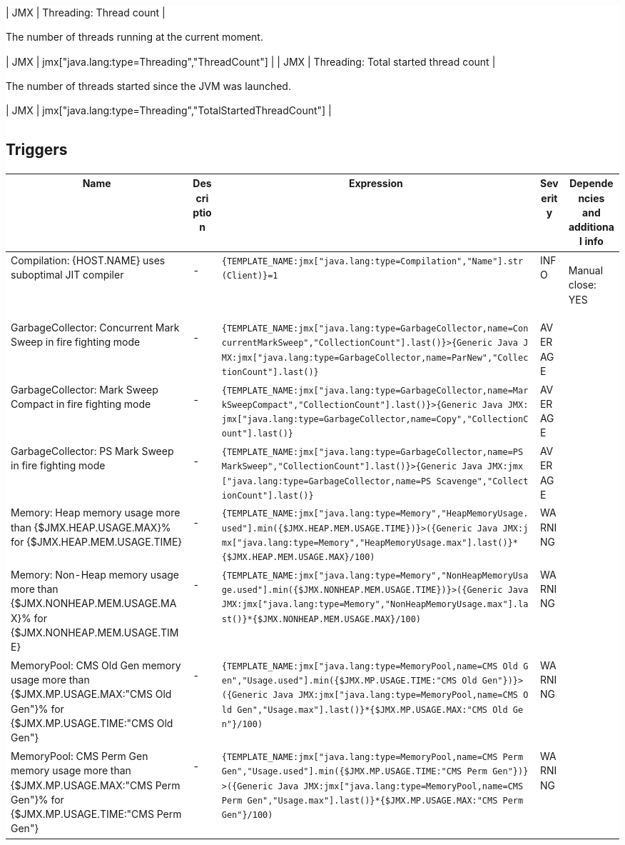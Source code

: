 | JMX   | Threading: Thread count                                                    | <p>The number of threads running at the current moment.</p>                                                                                                                                                                                                                                                              | JMX  | jmx["java.lang:type=Threading","ThreadCount"]                                                                                                                                    |
| JMX   | Threading: Total started thread count                                      | <p>The number of threads started since the JVM was launched.</p>                                                                                                                                                                                                                                                         | JMX  | jmx["java.lang:type=Threading","TotalStartedThreadCount"]                                                                                                                        |

## Triggers

| Name                                                                                                                        | Description | Expression                                                                                                                                                                                                                                                   | Severity | Dependencies and additional info |
|-----------------------------------------------------------------------------------------------------------------------------|-------------|--------------------------------------------------------------------------------------------------------------------------------------------------------------------------------------------------------------------------------------------------------------|----------|----------------------------------|
| Compilation: {HOST.NAME} uses suboptimal JIT compiler                                                                       | <p>-</p>    | `{TEMPLATE_NAME:jmx["java.lang:type=Compilation","Name"].str(Client)}=1`                                                                                                                                                                                     | INFO     | <p>Manual close: YES</p>         |
| GarbageCollector: Concurrent Mark Sweep in fire fighting mode                                                               | <p>-</p>    | `{TEMPLATE_NAME:jmx["java.lang:type=GarbageCollector,name=ConcurrentMarkSweep","CollectionCount"].last()}>{Generic Java JMX:jmx["java.lang:type=GarbageCollector,name=ParNew","CollectionCount"].last()}`                                                    | AVERAGE  |                                  |
| GarbageCollector: Mark Sweep Compact in fire fighting mode                                                                  | <p>-</p>    | `{TEMPLATE_NAME:jmx["java.lang:type=GarbageCollector,name=MarkSweepCompact","CollectionCount"].last()}>{Generic Java JMX:jmx["java.lang:type=GarbageCollector,name=Copy","CollectionCount"].last()}`                                                         | AVERAGE  |                                  |
| GarbageCollector: PS Mark Sweep in fire fighting mode                                                                       | <p>-</p>    | `{TEMPLATE_NAME:jmx["java.lang:type=GarbageCollector,name=PS MarkSweep","CollectionCount"].last()}>{Generic Java JMX:jmx["java.lang:type=GarbageCollector,name=PS Scavenge","CollectionCount"].last()}`                                                      | AVERAGE  |                                  |
| Memory: Heap memory usage more than {$JMX.HEAP.USAGE.MAX}% for {$JMX.HEAP.MEM.USAGE.TIME}                                   | <p>-</p>    | `{TEMPLATE_NAME:jmx["java.lang:type=Memory","HeapMemoryUsage.used"].min({$JMX.HEAP.MEM.USAGE.TIME})}>({Generic Java JMX:jmx["java.lang:type=Memory","HeapMemoryUsage.max"].last()}*{$JMX.HEAP.MEM.USAGE.MAX}/100)`                                           | WARNING  |                                  |
| Memory: Non-Heap memory usage more than {$JMX.NONHEAP.MEM.USAGE.MAX}% for {$JMX.NONHEAP.MEM.USAGE.TIME}                     | <p>-</p>    | `{TEMPLATE_NAME:jmx["java.lang:type=Memory","NonHeapMemoryUsage.used"].min({$JMX.NONHEAP.MEM.USAGE.TIME})}>({Generic Java JMX:jmx["java.lang:type=Memory","NonHeapMemoryUsage.max"].last()}*{$JMX.NONHEAP.MEM.USAGE.MAX}/100)`                               | WARNING  |                                  |
| MemoryPool: CMS Old Gen memory usage more than {$JMX.MP.USAGE.MAX:"CMS Old Gen"}% for {$JMX.MP.USAGE.TIME:"CMS Old Gen"}    | <p>-</p>    | `{TEMPLATE_NAME:jmx["java.lang:type=MemoryPool,name=CMS Old Gen","Usage.used"].min({$JMX.MP.USAGE.TIME:"CMS Old Gen"})}>({Generic Java JMX:jmx["java.lang:type=MemoryPool,name=CMS Old Gen","Usage.max"].last()}*{$JMX.MP.USAGE.MAX:"CMS Old Gen"}/100)`     | WARNING  |                                  |
| MemoryPool: CMS Perm Gen memory usage more than {$JMX.MP.USAGE.MAX:"CMS Perm Gen"}% for {$JMX.MP.USAGE.TIME:"CMS Perm Gen"} | <p>-</p>    | `{TEMPLATE_NAME:jmx["java.lang:type=MemoryPool,name=CMS Perm Gen","Usage.used"].min({$JMX.MP.USAGE.TIME:"CMS Perm Gen"})}>({Generic Java JMX:jmx["java.lang:type=MemoryPool,name=CMS Perm Gen","Usage.max"].last()}*{$JMX.MP.USAGE.MAX:"CMS Perm Gen"}/100)` | WARNING  |                                  |
